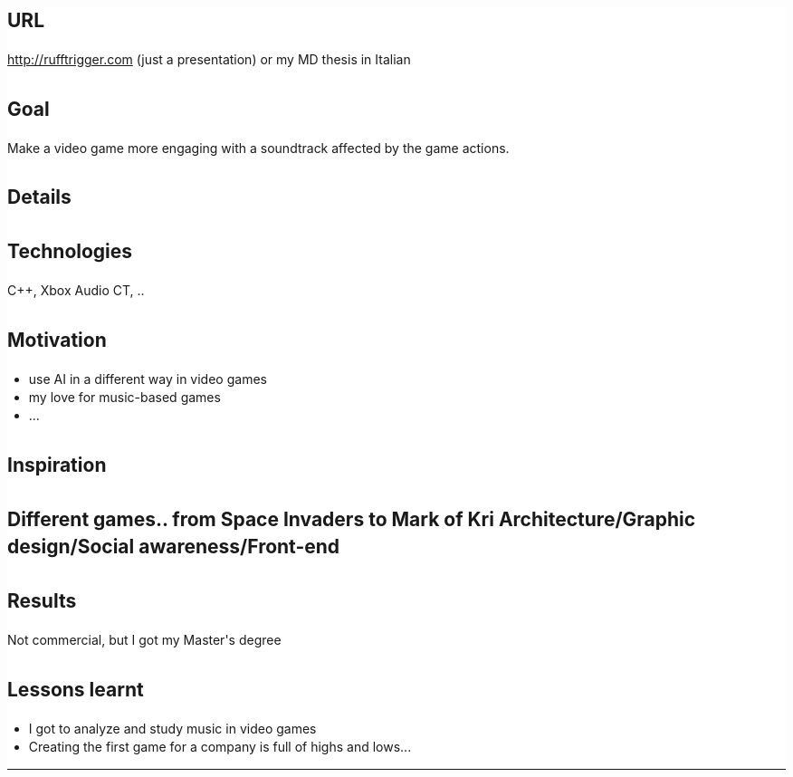 URL
---
http://rufftrigger.com (just a presentation)
or my MD thesis in Italian

Goal
----
Make a video game more engaging with a soundtrack affected by the game actions.

Details
-------

Technologies
------------
C++, Xbox Audio CT, ..

Motivation
----------
* use AI in a different way in video games
* my love for music-based games
* ...

Inspiration
-----------
Different games.. from Space Invaders to Mark of Kri
Architecture/Graphic design/Social awareness/Front-end
------------------------------------------------------

Results
-------
Not commercial, but I got my Master's degree

Lessons learnt
--------------
* I got to analyze and study music in video games
* Creating the first game for a company is full of highs and lows...

---


